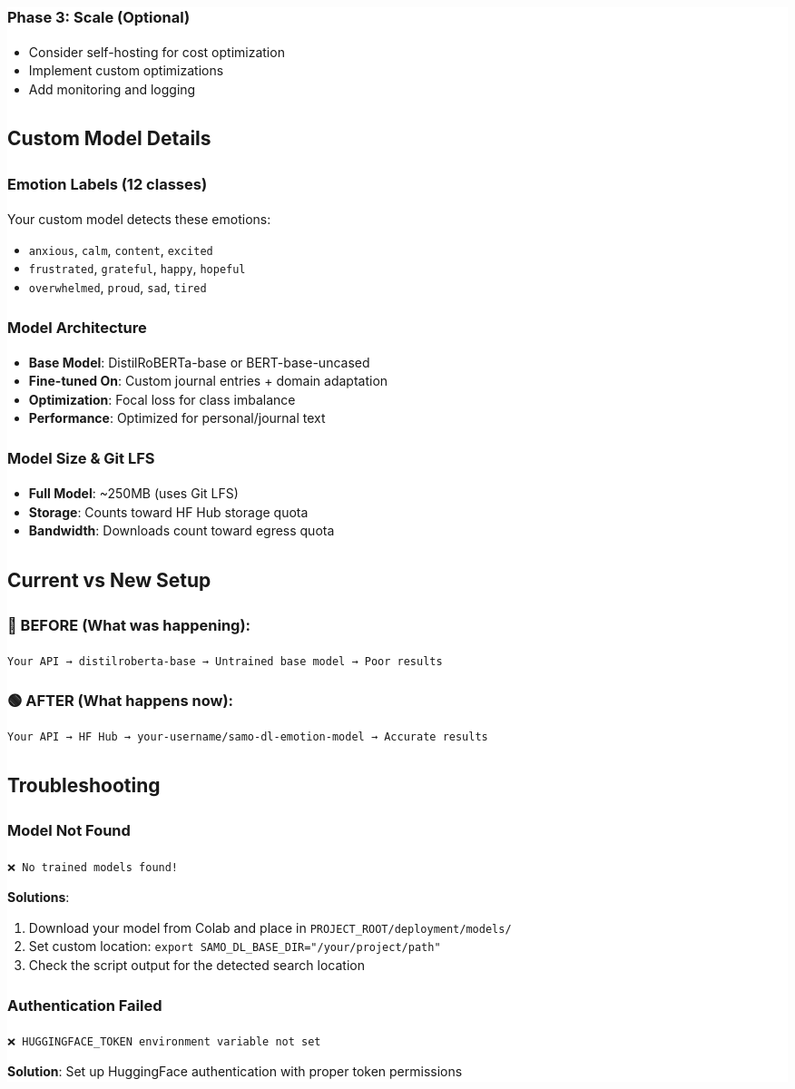 ### Phase 3: Scale (Optional)
- Consider self-hosting for cost optimization
- Implement custom optimizations
- Add monitoring and logging

## Custom Model Details

### Emotion Labels (12 classes)
Your custom model detects these emotions:
- `anxious`, `calm`, `content`, `excited`
- `frustrated`, `grateful`, `happy`, `hopeful`
- `overwhelmed`, `proud`, `sad`, `tired`

### Model Architecture
- **Base Model**: DistilRoBERTa-base or BERT-base-uncased
- **Fine-tuned On**: Custom journal entries + domain adaptation
- **Optimization**: Focal loss for class imbalance
- **Performance**: Optimized for personal/journal text

### Model Size & Git LFS
- **Full Model**: ~250MB (uses Git LFS)
- **Storage**: Counts toward HF Hub storage quota
- **Bandwidth**: Downloads count toward egress quota

## Current vs New Setup

### 🔴 BEFORE (What was happening):
```
Your API → distilroberta-base → Untrained base model → Poor results
```

### 🟢 AFTER (What happens now):
```
Your API → HF Hub → your-username/samo-dl-emotion-model → Accurate results
```

## Troubleshooting

### Model Not Found
```bash
❌ No trained models found!
```
**Solutions**:
1. Download your model from Colab and place in `PROJECT_ROOT/deployment/models/`
2. Set custom location: `export SAMO_DL_BASE_DIR="/your/project/path"`
3. Check the script output for the detected search location

### Authentication Failed
```bash
❌ HUGGINGFACE_TOKEN environment variable not set
```
**Solution**: Set up HuggingFace authentication with proper token permissions
